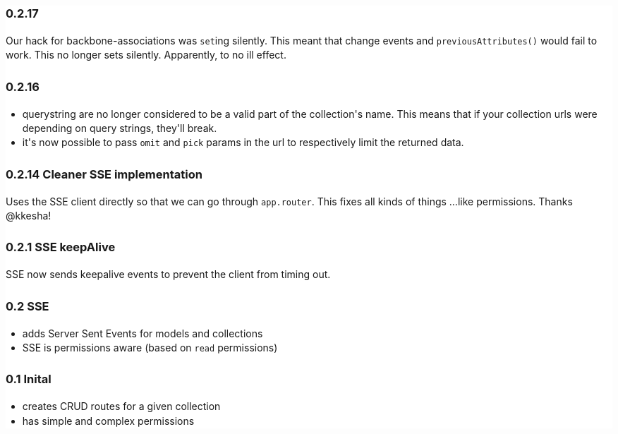 ### 0.2.17
Our hack for backbone-associations was `set`ing silently. This meant that change events and `previousAttributes()` would fail to work. This no longer sets silently. Apparently, to no ill effect.

### 0.2.16
* querystring are no longer considered to be a valid part of the collection's name. This means that if your collection urls were depending on query strings, they'll break.
* it's now possible to pass `omit` and `pick` params in the url to respectively limit the returned data.

### 0.2.14 Cleaner SSE implementation
Uses the SSE client directly so that we can go through `app.router`. This fixes all kinds of things …like permissions. Thanks @kkesha!

### 0.2.1 SSE keepAlive
SSE now sends keepalive events to prevent the client from timing out.

### 0.2 SSE
* adds Server Sent Events for models and collections
* SSE is permissions aware (based on `read` permissions)

### 0.1 Inital
* creates CRUD routes for a given collection
* has simple and complex permissions
